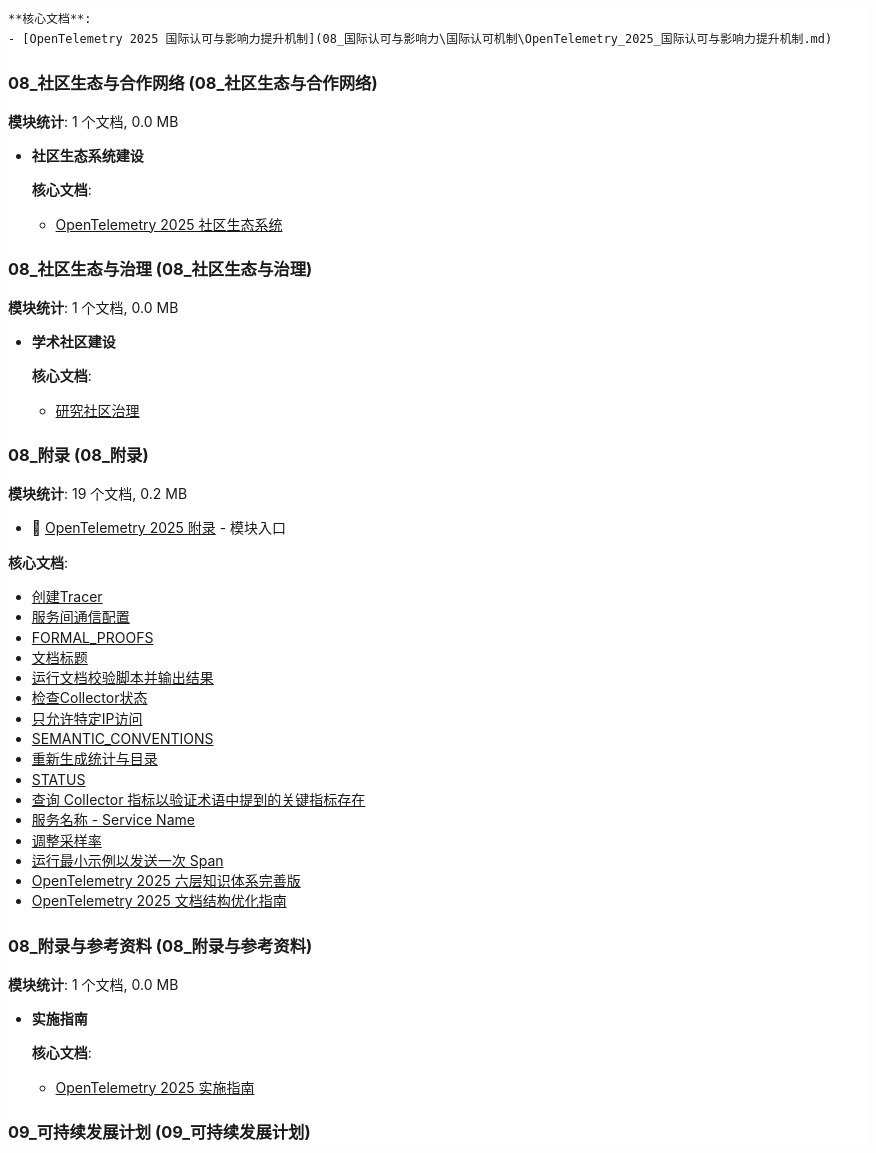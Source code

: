     **核心文档**:
    - [OpenTelemetry 2025 国际认可与影响力提升机制](08_国际认可与影响力\国际认可机制\OpenTelemetry_2025_国际认可与影响力提升机制.md)

### 08_社区生态与合作网络 (08_社区生态与合作网络)

**模块统计**: 1 个文档, 0.0 MB

  - **社区生态系统建设**

    **核心文档**:
    - [OpenTelemetry 2025 社区生态系统](08_社区生态与合作网络\社区生态系统建设\OpenTelemetry_2025_社区生态系统.md)

### 08_社区生态与治理 (08_社区生态与治理)

**模块统计**: 1 个文档, 0.0 MB

  - **学术社区建设**

    **核心文档**:
    - [研究社区治理](08_社区生态与治理\学术社区建设\研究社区治理.md)

### 08_附录 (08_附录)

**模块统计**: 19 个文档, 0.2 MB

  - 📖 [OpenTelemetry 2025 附录](08_附录\README.md) - 模块入口

  **核心文档**:
  - [创建Tracer](08_附录\API_REFERENCE.md)
  - [服务间通信配置](08_附录\ARCHITECTURE.md)
  - [FORMAL_PROOFS](08_附录\FORMAL_PROOFS.md)
  - [文档标题](08_附录\FORMAT_STANDARDS.md)
  - [运行文档校验脚本并输出结果](08_附录\QUALITY_REPORT.md)
  - [检查Collector状态](08_附录\QUICK_START.md)
  - [只允许特定IP访问](08_附录\SECURITY_GUIDE.md)
  - [SEMANTIC_CONVENTIONS](08_附录\SEMANTIC_CONVENTIONS.md)
  - [重新生成统计与目录](08_附录\STATS.md)
  - [STATUS](08_附录\STATUS.md)
  - [查询 Collector 指标以验证术语中提到的关键指标存在](08_附录\TERMS.md)
  - [服务名称 - Service Name](08_附录\TRANSLATION_TEMPLATE.md)
  - [调整采样率](08_附录\TROUBLESHOOTING.md)
  - [运行最小示例以发送一次 Span](08_附录\TUTORIALS.md)
  - [OpenTelemetry 2025 六层知识体系完善版](08_附录\六层知识体系完善版.md)
  - [OpenTelemetry 2025 文档结构优化指南](08_附录\文档结构优化指南.md)

### 08_附录与参考资料 (08_附录与参考资料)

**模块统计**: 1 个文档, 0.0 MB

  - **实施指南**

    **核心文档**:
    - [OpenTelemetry 2025 实施指南](08_附录与参考资料\实施指南\OpenTelemetry_2025_实施指南.md)

### 09_可持续发展计划 (09_可持续发展计划)

